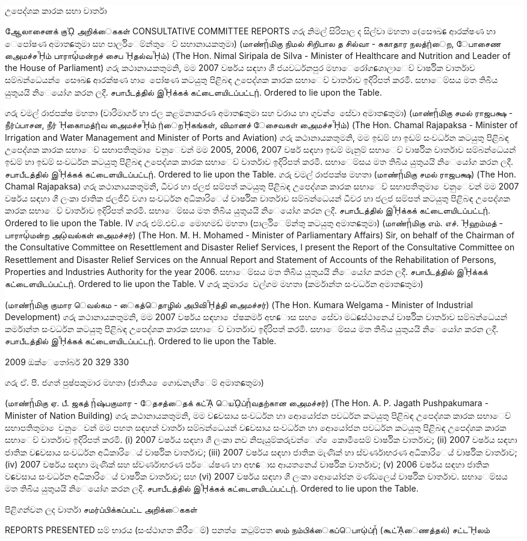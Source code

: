උපෙද්ශක කාරක සභා වාර්තා

ஆேலாசைனக் குᾨ அறிக்ைககள் CONSULTATIVE COMMITTEE REPORTS ගරු නිමල් සිරිපාල ද සිල්වා මහතා (ෙසෞඛɕ ආරක්ෂණ හා ෙපෝෂණ අමාතɕතුමා සහ පාර්ලිෙම්න්තුෙව් සභානායකතුමා) (மாண்ᾗமிகு நிமல் சிறிபால த சில்வா - சுகாதார நலத்ᾐைற, ேபாசைண அைமச்சᾞம் பாராᾦமன்றச் சைப ᾙதல்வᾞம்) (The Hon. Nimal Siripala de Silva - Minister of Healthcare and Nutrition and Leader of the House of Parliament) ගරු කථානායකතුමනි, මම 2007 වර්ෂය සඳහා ශී ජයවර්ධනපුර මහාෙරෝගɕශාලාෙව් වාර්ෂික වාර්තාව සම්බන්ධෙයන් ෙසෞඛɕ ආරක්ෂණ හා ෙපෝෂණ කටයුතු පිළිබඳ උපෙද්ශක කාරක සභාෙව් වාර්තාව ඉදිරිපත් කරමි. සභාෙම්සය මත තිබිය යුතුයයි නිෙයෝග කරන ලදී. சபாபீடத்தில் இᾞக்கக் கட்டைளயிடப்பட்டᾐ. Ordered to lie upon the Table.

ගරු චමල් රාජපක්ෂ මහතා (වාරිමාර්ග හා ජල කළමනාකරණ අමාතɕතුමා සහ වරාය හා ගුවන් ෙසේවා අමාතɕතුමා) (மாண்ᾗமிகு சமல் ராஜபக்ஷ - நீர்ப்பாசன, நீர் ᾙகாைமத்ᾐவ அைமச்சᾞம் ᾐைறᾙகங்கள், விமானச் ேசைவகள் அைமச்சᾞம்) (The Hon. Chamal Rajapaksa - Minister of Irrigation and Water Management and Minister of Ports and Aviation) ගරු කථානායකතුමනි, මම ඉඩම් හා ඉඩම් සංවර්ධන කටයුතු පිළිබඳ උපෙද්ශක කාරක සභාෙව් සභාපතිතුමා ෙවනුෙවන් මම 2005, 2006, 2007 වර්ෂ සඳහා ඉඩම් මැනුම් සභාෙව් වාර්ෂික වාර්තාව සම්බන්ධෙයන් ඉඩම් හා ඉඩම් සංවර්ධන කටයුතු පිළිබඳ උපෙද්ශක කාරක සභාෙව් වාර්තාව ඉදිරිපත් කරමි. සභාෙම්සය මත තිබිය යුතුයයි නිෙයෝග කරන ලදී. சபாபீடத்தில் இᾞக்கக் கட்டைளயிடப்பட்டᾐ. Ordered to lie upon the Table. ගරු චමල් රාජපක්ෂ මහතා (மாண்ᾗமிகு சமல் ராஜபக்ஷ) (The Hon. Chamal Rajapaksa) ගරු කථානායකතුමනි, ධීවර හා ජලජ සම්පත් කටයුතු පිළිබඳ උපෙද්ශක කාරක සභාෙව් සභාපතිතුමා ෙවනුෙවන් මම 2007 වර්ෂය සඳහා ශී ලංකා ජාතික ජලජීවී වගා සංවර්ධන අධිකාරිෙය් වාර්ෂික වාර්තාව සම්බන්ධෙයන් ධීවර හා ජලජ සම්පත් කටයුතු පිළිබඳ උපෙද්ශක කාරක සභාෙව් වාර්තාව ඉදිරිපත් කරමි. සභාෙම්සය මත තිබිය යුතුයයි නිෙයෝග කරන ලදී. சபாபீடத்தில் இᾞக்கக் கட்டைளயிடப்பட்டᾐ. Ordered to lie upon the Table. IV ගරු එම්.එච්. ෙමොහමඩ් මහතා (පාර්ලිෙම්න්තු කටයුතු අමාතɕතුමා) (மாண்ᾗமிகு எம். எச். ᾙஹம்மத் - பாராᾦமன்ற அᾤவல்கள் அைமச்சர்) (The Hon. M. H. Mohamed - Minister of Parliamentary Affairs) Sir, on behalf of the Chairman of the Consultative Committee on Resettlement and Disaster Relief Services, I present the Report of the Consultative Committee on Resettlement and Disaster Relief Services on the Annual Report and Statement of Accounts of the Rehabilitation of Persons, Properties and Industries Authority for the year 2006. සභාෙම්සය මත තිබිය යුතුයයි නිෙයෝග කරන ලදී. சபாபீடத்தில் இᾞக்கக் கட்டைளயிடப்பட்டᾐ. Ordered to lie upon the Table. V ගරු කුමාර ෙවල්ගම මහතා (කර්මාන්ත සංවර්ධන අමාතɕතුමා)

(மாண்ᾗமிகு குமார ெவல்கம - ைகத்ெதாழில் அபிவிᾞத்தி அைமச்சர்) (The Hon. Kumara Welgama - Minister of Industrial Development) ගරු කථානායකතුමනි, මම 2007 වර්ෂය සඳහා ෙප්ෂකර්ම අභɕාස සහ ෙසේවා මධɕස්ථානෙය් වාර්ෂික වාර්තාව සම්බන්ධෙයන් කර්මාන්ත සංවර්ධන කටයුතු පිළිබඳ උපෙද්ශක කාරක සභාෙව් වාර්තාව ඉදිරිපත් කරමි. සභාෙම්සය මත තිබිය යුතුයයි නිෙයෝග කරන ලදී. சபாபீடத்தில் இᾞக்கக் கட்டைளயிடப்பட்டᾐ. Ordered to lie upon the Table.

2009 ඔක්ෙතෝබර් 20 329 330

ගරු ඒ. පී. ජගත් පුෂ්පකුමාර මහතා (ජාතිය ෙගොඩනැඟීෙම් අමාතɕතුමා)

(மாண்ᾗமிகு ஏ. பீ. ஜகத் ᾗஷ்பகுமார - ேதசத்ைதக் கட்ᾊ ெயᾨப்ᾗவதற்கான அைமச்சர்) (The Hon. A. P. Jagath Pushpakumara - Minister of Nation Building) ගරු කථානායකතුමනි, මම වɕවසාය සංවර්ධන හා ආෙයෝජන පවර්ධන කටයුතු පිළිබඳ උපෙද්ශක කාරක සභාෙව් සභාපතිතුමා ෙවනුෙවන් මම පහත සඳහන් වාර්තා සම්බන්ධෙයන් වɕවසාය සංවර්ධන හා ආෙයෝජන පවර්ධන කටයුතු පිළිබඳ උපෙද්ශක කාරක සභාෙව් වාර්තාව ඉදිරිපත් කරමි. (i) 2007 වර්ෂය සඳහා ශී ලංකා නව නිපැයුම්කරුවන්ෙග් ෙකොමිසෙම් වාර්ෂික වාර්තාව; (ii) 2007 වර්ෂය සඳහා ජාතික වɕවසාය සංවර්ධන අධිකාරිෙය් වාර්ෂික වාර්තාව; (iii) 2007 වර්ෂය සඳහා ජාතික මැණික් හා ස්වර්ණාභරණ අධිකාරිෙය් වාර්ෂික වාර්තාව; (iv) 2007 වර්ෂය සඳහා මැණික් සහ ස්වර්ණාභරණ පර්ෙය්ෂණ හා අභɕාස ආයතනෙය් වාර්ෂික වාර්තාව; (v) 2006 වර්ෂය සඳහා ජාතික වɕවසාය සංවර්ධන අධිකාරිෙය් වාර්ෂික වාර්තාව; සහ (vi) 2007 වර්ෂය සඳහා ශී ලංකා ආෙයෝජන මණ්ඩලෙය් වාර්ෂික වාර්තාව. සභාෙම්සය මත තිබිය යුතුයයි නිෙයෝග කරන ලදී. சபாபீடத்தில் இᾞக்கக் கட்டைளயிடப்பட்டᾐ. Ordered to lie upon the Table.

පිළිගන්වන ලද වාර්තා சமர்ப்பிக்கப்பட்ட அறிக்ைககள்

REPORTS PRESENTED සම් භාරය (සංස්ථාගත කිරීෙම්) පනත් ෙකටුම්පත ஸம் நம்பிக்ைகப்ெபாᾠப்ᾗ (கூட்ᾊைணத்தல்) சட்டᾚலம்
